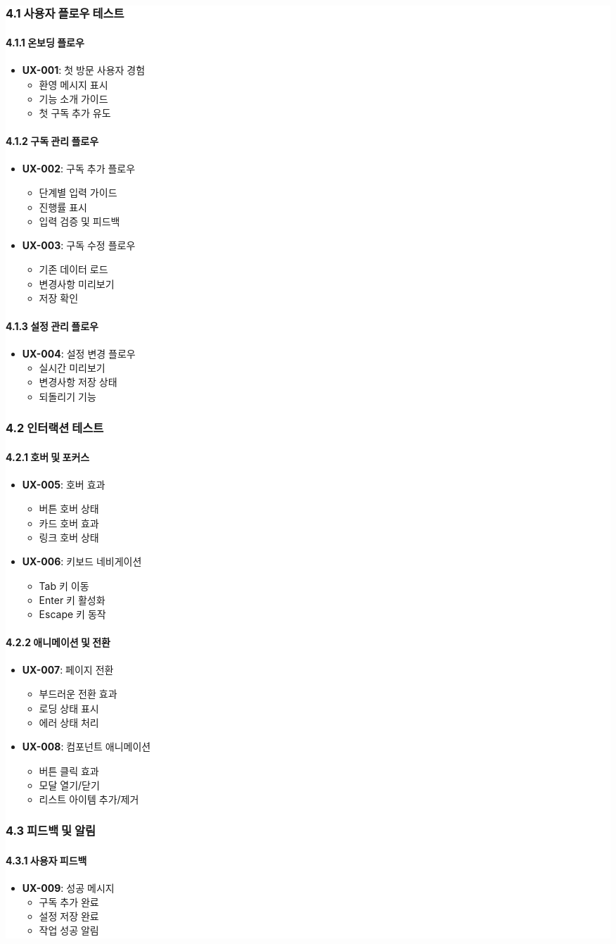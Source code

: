 ### 4.1 사용자 플로우 테스트

#### 4.1.1 온보딩 플로우
- **UX-001**: 첫 방문 사용자 경험
  - 환영 메시지 표시
  - 기능 소개 가이드
  - 첫 구독 추가 유도

#### 4.1.2 구독 관리 플로우
- **UX-002**: 구독 추가 플로우
  - 단계별 입력 가이드
  - 진행률 표시
  - 입력 검증 및 피드백

- **UX-003**: 구독 수정 플로우
  - 기존 데이터 로드
  - 변경사항 미리보기
  - 저장 확인

#### 4.1.3 설정 관리 플로우
- **UX-004**: 설정 변경 플로우
  - 실시간 미리보기
  - 변경사항 저장 상태
  - 되돌리기 기능

### 4.2 인터랙션 테스트

#### 4.2.1 호버 및 포커스
- **UX-005**: 호버 효과
  - 버튼 호버 상태
  - 카드 호버 효과
  - 링크 호버 상태

- **UX-006**: 키보드 네비게이션
  - Tab 키 이동
  - Enter 키 활성화
  - Escape 키 동작

#### 4.2.2 애니메이션 및 전환
- **UX-007**: 페이지 전환
  - 부드러운 전환 효과
  - 로딩 상태 표시
  - 에러 상태 처리

- **UX-008**: 컴포넌트 애니메이션
  - 버튼 클릭 효과
  - 모달 열기/닫기
  - 리스트 아이템 추가/제거

### 4.3 피드백 및 알림

#### 4.3.1 사용자 피드백
- **UX-009**: 성공 메시지
  - 구독 추가 완료
  - 설정 저장 완료
  - 작업 성공 알림
